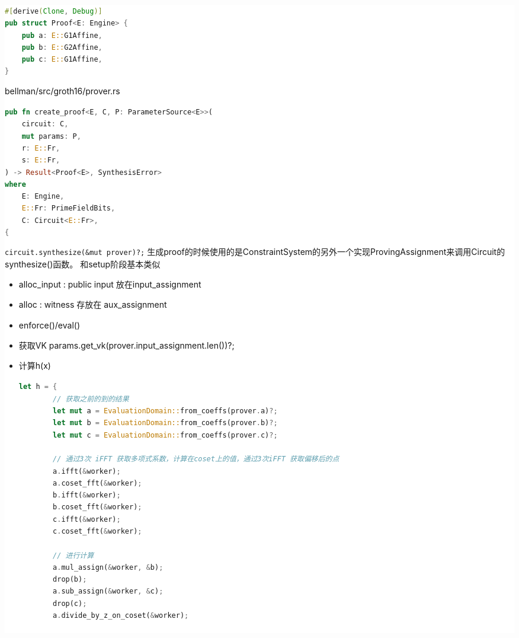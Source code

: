   ```rust
  #[derive(Clone, Debug)]
  pub struct Proof<E: Engine> {
      pub a: E::G1Affine,
      pub b: E::G2Affine,
      pub c: E::G1Affine,
  }
  ```

  bellman/src/groth16/prover.rs 

  ```rust
  pub fn create_proof<E, C, P: ParameterSource<E>>(
      circuit: C,
      mut params: P,
      r: E::Fr,
      s: E::Fr,
  ) -> Result<Proof<E>, SynthesisError>
  where
      E: Engine,
      E::Fr: PrimeFieldBits,
      C: Circuit<E::Fr>,
  {
  ```

  `circuit.synthesize(&mut prover)?;` 生成proof的时候使用的是ConstraintSystem的另外一个实现ProvingAssignment来调用Circuit的synthesize()函数。 和setup阶段基本类似

  - alloc_input  : public input 放在input_assignment

  - alloc : witness 存放在 aux_assignment

  - enforce()/eval()

  - 获取VK    params.get_vk(prover.input_assignment.len())?;

  - 计算h(x) 

    ```rust
    let h = {
    		// 获取之前的到的结果
            let mut a = EvaluationDomain::from_coeffs(prover.a)?;
            let mut b = EvaluationDomain::from_coeffs(prover.b)?;
            let mut c = EvaluationDomain::from_coeffs(prover.c)?;
            
        	// 通过3次 iFFT 获取多项式系数，计算在coset上的值，通过3次iFFT 获取偏移后的点
        	a.ifft(&worker);
            a.coset_fft(&worker);
            b.ifft(&worker);
            b.coset_fft(&worker);
            c.ifft(&worker);
            c.coset_fft(&worker);
    		
        	// 进行计算
            a.mul_assign(&worker, &b);
            drop(b);
            a.sub_assign(&worker, &c);
            drop(c);
            a.divide_by_z_on_coset(&worker);
            